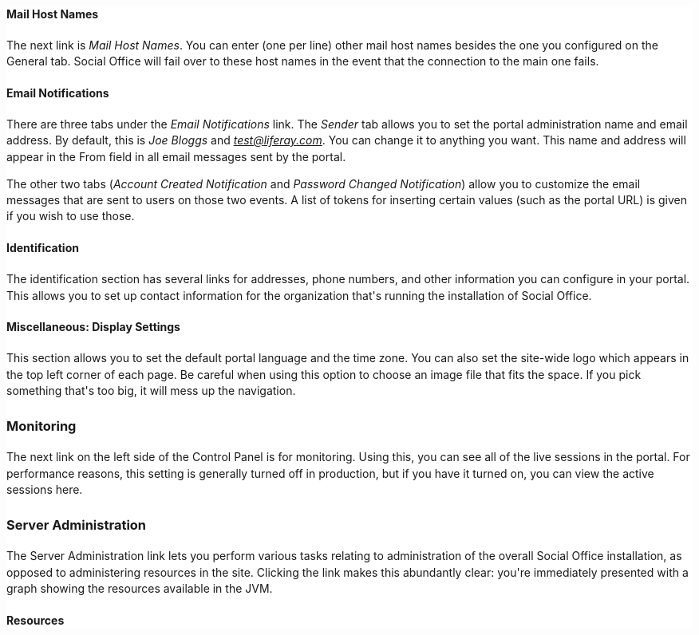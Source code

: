 #### Mail Host Names

The next link is *Mail Host Names*. You can enter (one per line) other
mail host names besides the one you configured on the General tab.
Social Office will fail over to these host names in the event that the
connection to the main one fails.

#### Email Notifications

There are three tabs under the *Email Notifications* link. The *Sender*
tab allows you to set the portal administration name and email address.
By default, this is *Joe Bloggs* and
*[test@](mailto:test@liferay.com)[liferay](mailto:test@liferay.com)[.com](mailto:test@liferay.com)*.
You can change it to anything you want. This name and address will
appear in the From field in all email messages sent by the portal.

The other two tabs (*Account Created Notification* and *Password Changed
Notification*) allow you to customize the email messages that are sent
to users on those two events. A list of tokens for inserting certain
values (such as the portal URL) is given if you wish to use those.

#### Identification

The identification section has several links for addresses, phone
numbers, and other information you can configure in your portal. This
allows you to set up contact information for the organization that's
running the installation of Social Office.

#### Miscellaneous: Display Settings

This section allows you to set the default portal language and the time
zone. You can also set the site-wide logo which appears in the top left
corner of each page. Be careful when using this option to choose an
image file that fits the space. If you pick something that's too big, it
will mess up the navigation.

### Monitoring

The next link on the left side of the Control Panel is for monitoring.
Using this, you can see all of the live sessions in the portal. For
performance reasons, this setting is generally turned off in production,
but if you have it turned on, you can view the active sessions here.

### Server Administration

The Server Administration link lets you perform various tasks relating
to administration of the overall Social Office installation, as opposed
to administering resources in the site. Clicking the link makes this
abundantly clear: you're immediately presented with a graph showing the
resources available in the JVM.

#### Resources
